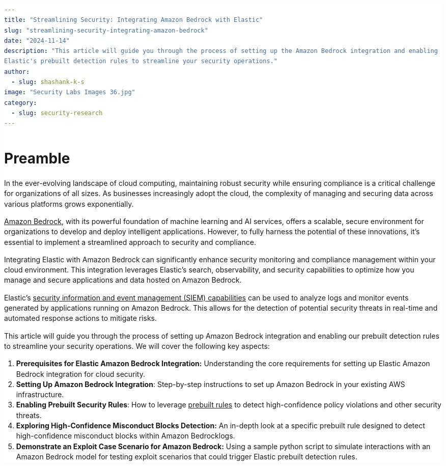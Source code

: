 ```yaml
---
title: "Streamlining Security: Integrating Amazon Bedrock with Elastic"
slug: "streamlining-security-integrating-amazon-bedrock"
date: "2024-11-14"
description: "This article will guide you through the process of setting up the Amazon Bedrock integration and enabling Elastic's prebuilt detection rules to streamline your security operations."
author:
  - slug: shashank-k-s
image: "Security Labs Images 36.jpg"
category:
  - slug: security-research
---
```


# Preamble

In the ever-evolving landscape of cloud computing, maintaining robust security while ensuring compliance is a critical challenge for organizations of all sizes. As businesses increasingly adopt the cloud, the complexity of managing and securing data across various platforms grows exponentially. 

[Amazon Bedrock](https://docs.aws.amazon.com/bedrock/latest/userguide/what-is-bedrock.html), with its powerful foundation of machine learning and AI services, offers a scalable, secure environment for organizations to develop and deploy intelligent applications. However, to fully harness the potential of these innovations, it’s essential to implement a streamlined approach to security and compliance.

Integrating Elastic with Amazon Bedrock can significantly enhance security monitoring and compliance management within your cloud environment. This integration leverages Elastic’s search, observability, and security capabilities to optimize how you manage and secure applications and data hosted on Amazon Bedrock.  
	  
Elastic’s [security information and event management (SIEM) capabilities](https://www.elastic.co/security/siem) can be used to analyze logs and monitor events generated by applications running on Amazon Bedrock. This allows for the detection of potential security threats in real-time and automated response actions to mitigate risks.

This article will guide you through the process of setting up Amazon Bedrock integration and enabling our prebuilt detection rules to streamline your security operations. We will cover the following key aspects:

 1. **Prerequisites for Elastic Amazon Bedrock Integration:** Understanding the core requirements for setting up Elastic Amazon Bedrock integration for cloud security.  
 2. **Setting Up Amazon Bedrock Integration**: Step-by-step instructions to set up Amazon Bedrock in your existing AWS infrastructure.  
 3. **Enabling Prebuilt Security Rules**: How to leverage [prebuilt rules](https://www.elastic.co/guide/en/security/current/rules-ui-management.html) to detect high-confidence policy violations and other security threats.  
 4. **Exploring High-Confidence Misconduct Blocks Detection:** An in-depth look at a specific prebuilt rule designed to detect high-confidence misconduct blocks within Amazon Bedrocklogs.  
 5. **Demonstrate an Exploit Case Scenario for Amazon Bedrock:**  Using a sample python script to simulate interactions with an Amazon Bedrock model for testing exploit scenarios that could trigger Elastic prebuilt detection rules.
